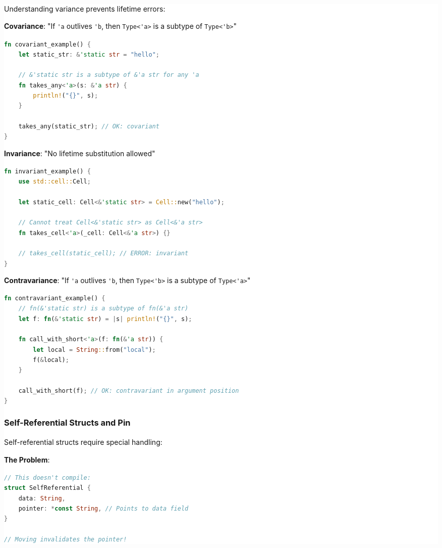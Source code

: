 Understanding variance prevents lifetime errors:

**Covariance**: "If `'a` outlives `'b`, then `Type<'a>` is a subtype of `Type<'b>`"

```rust
fn covariant_example() {
    let static_str: &'static str = "hello";
    
    // &'static str is a subtype of &'a str for any 'a
    fn takes_any<'a>(s: &'a str) {
        println!("{}", s);
    }
    
    takes_any(static_str); // OK: covariant
}
```

**Invariance**: "No lifetime substitution allowed"

```rust
fn invariant_example() {
    use std::cell::Cell;
    
    let static_cell: Cell<&'static str> = Cell::new("hello");
    
    // Cannot treat Cell<&'static str> as Cell<&'a str>
    fn takes_cell<'a>(_cell: Cell<&'a str>) {}
    
    // takes_cell(static_cell); // ERROR: invariant
}
```

**Contravariance**: "If `'a` outlives `'b`, then `Type<'b>` is a subtype of `Type<'a>`"

```rust
fn contravariant_example() {
    // fn(&'static str) is a subtype of fn(&'a str)
    let f: fn(&'static str) = |s| println!("{}", s);
    
    fn call_with_short<'a>(f: fn(&'a str)) {
        let local = String::from("local");
        f(&local);
    }
    
    call_with_short(f); // OK: contravariant in argument position
}
```


### Self-Referential Structs and Pin

Self-referential structs require special handling:

**The Problem**:

```rust
// This doesn't compile:
struct SelfReferential {
    data: String,
    pointer: *const String, // Points to data field
}

// Moving invalidates the pointer!
```

